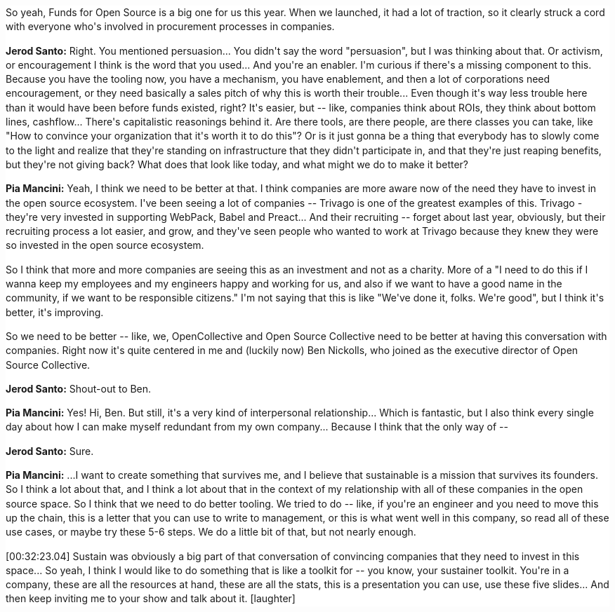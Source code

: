 So yeah, Funds for Open Source is a big one for us this year. When we launched, it had a lot of traction, so it clearly struck a cord with everyone who's involved in procurement processes in companies.

**Jerod Santo:** Right. You mentioned persuasion... You didn't say the word "persuasion", but I was thinking about that. Or activism, or encouragement I think is the word that you used... And you're an enabler. I'm curious if there's a missing component to this. Because you have the tooling now, you have a mechanism, you have enablement, and then a lot of corporations need encouragement, or they need basically a sales pitch of why this is worth their trouble... Even though it's way less trouble here than it would have been before funds existed, right? It's easier, but -- like, companies think about ROIs, they think about bottom lines, cashflow... There's capitalistic reasonings behind it. Are there tools, are there people, are there classes you can take, like "How to convince your organization that it's worth it to do this"? Or is it just gonna be a thing that everybody has to slowly come to the light and realize that they're standing on infrastructure that they didn't participate in, and that they're just reaping benefits, but they're not giving back? What does that look like today, and what might we do to make it better?

**Pia Mancini:** Yeah, I think we need to be better at that. I think companies are more aware now of the need they have to invest in the open source ecosystem. I've been seeing a lot of companies -- Trivago is one of the greatest examples of this. Trivago - they're very invested in supporting WebPack, Babel and Preact... And their recruiting -- forget about last year, obviously, but their recruiting process a lot easier, and grow, and they've seen people who wanted to work at Trivago because they knew they were so invested in the open source ecosystem.

So I think that more and more companies are seeing this as an investment and not as a charity. More of a "I need to do this if I wanna keep my employees and my engineers happy and working for us, and also if we want to have a good name in the community, if we want to be responsible citizens." I'm not saying that this is like "We've done it, folks. We're good", but I think it's better, it's improving.

So we need to be better -- like, we, OpenCollective and Open Source Collective need to be better at having this conversation with companies. Right now it's quite centered in me and (luckily now) Ben Nickolls, who joined as the executive director of Open Source Collective.

**Jerod Santo:** Shout-out to Ben.

**Pia Mancini:** Yes! Hi, Ben. But still, it's a very kind of interpersonal relationship... Which is fantastic, but I also think every single day about how I can make myself redundant from my own company... Because I think that the only way of --

**Jerod Santo:** Sure.

**Pia Mancini:** ...I want to create something that survives me, and I believe that sustainable is a mission that survives its founders. So I think a lot about that, and I think a lot about that in the context of my relationship with all of these companies in the open source space. So I think that we need to do better tooling. We tried to do -- like, if you're an engineer and you need to move this up the chain, this is a letter that you can use to write to management, or this is what went well in this company, so read all of these use cases, or maybe try these 5-6 steps. We do a little bit of that, but not nearly enough.

\[00:32:23.04\] Sustain was obviously a big part of that conversation of convincing companies that they need to invest in this space... So yeah, I think I would like to do something that is like a toolkit for -- you know, your sustainer toolkit. You're in a company, these are all the resources at hand, these are all the stats, this is a presentation you can use, use these five slides... And then keep inviting me to your show and talk about it. \[laughter\]
